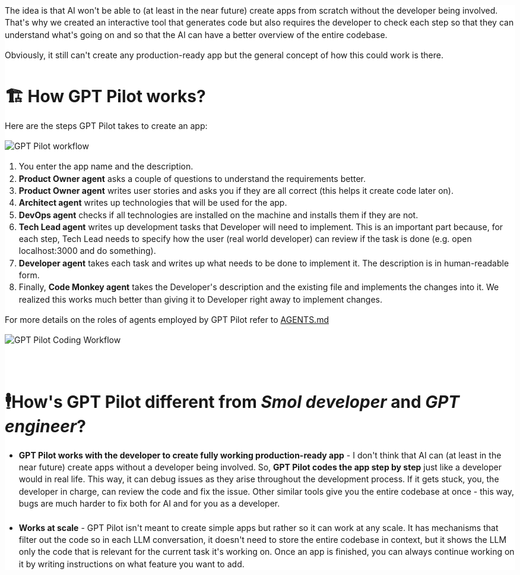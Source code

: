 The idea is that AI won't be able to (at least in the near future) create apps from scratch without the developer being involved. That's why we created an interactive tool that generates code but also requires the developer to check each step so that they can understand what's going on and so that the AI can have a better overview of the entire codebase.

Obviously, it still can't create any production-ready app but the general concept of how this could work is there.

# 🏗 How GPT Pilot works?
Here are the steps GPT Pilot takes to create an app:

![GPT Pilot workflow](https://github.com/Pythagora-io/gpt-pilot/assets/10895136/d89ba1d4-1208-4b7f-b3d4-76e3ccea584e)

1. You enter the app name and the description.
2. **Product Owner agent** asks a couple of questions to understand the requirements better.
3. **Product Owner agent** writes user stories and asks you if they are all correct (this helps it create code later on).
4. **Architect agent** writes up technologies that will be used for the app.
5. **DevOps agent** checks if all technologies are installed on the machine and installs them if they are not.
6. **Tech Lead agent** writes up development tasks that Developer will need to implement. This is an important part because, for each step, Tech Lead needs to specify how the user (real world developer) can review if the task is done (e.g. open localhost:3000 and do something).
7. **Developer agent** takes each task and writes up what needs to be done to implement it. The description is in human-readable form.
8. Finally, **Code Monkey agent** takes the Developer's description and the existing file and implements the changes into it. We realized this works much better than giving it to Developer right away to implement changes.

For more details on the roles of agents employed by GPT Pilot refer to [AGENTS.md](https://github.com/Pythagora-io/gpt-pilot/blob/main/pilot/helpers/agents/AGENTS.md)

![GPT Pilot Coding Workflow](https://github.com/Pythagora-io/gpt-pilot/assets/10895136/53ea246c-cefe-401c-8ba0-8e4dd49c987b)


<br>

# 🕴How's GPT Pilot different from _Smol developer_ and _GPT engineer_?
- **GPT Pilot works with the developer to create fully working production-ready app** - I don't think that AI can (at least in the near future) create apps without a developer being involved. So, **GPT Pilot codes the app step by step** just like a developer would in real life. This way, it can debug issues as they arise throughout the development process. If it gets stuck, you, the developer in charge, can review the code and fix the issue. Other similar tools give you the entire codebase at once - this way, bugs are much harder to fix both for AI and for you as a developer.
  <br><br>
- **Works at scale** - GPT Pilot isn't meant to create simple apps but rather so it can work at any scale. It has mechanisms that filter out the code so in each LLM conversation, it doesn't need to store the entire codebase in context, but it shows the LLM only the code that is relevant for the current task it's working on. Once an app is finished, you can always continue working on it by writing instructions on what feature you want to add.
